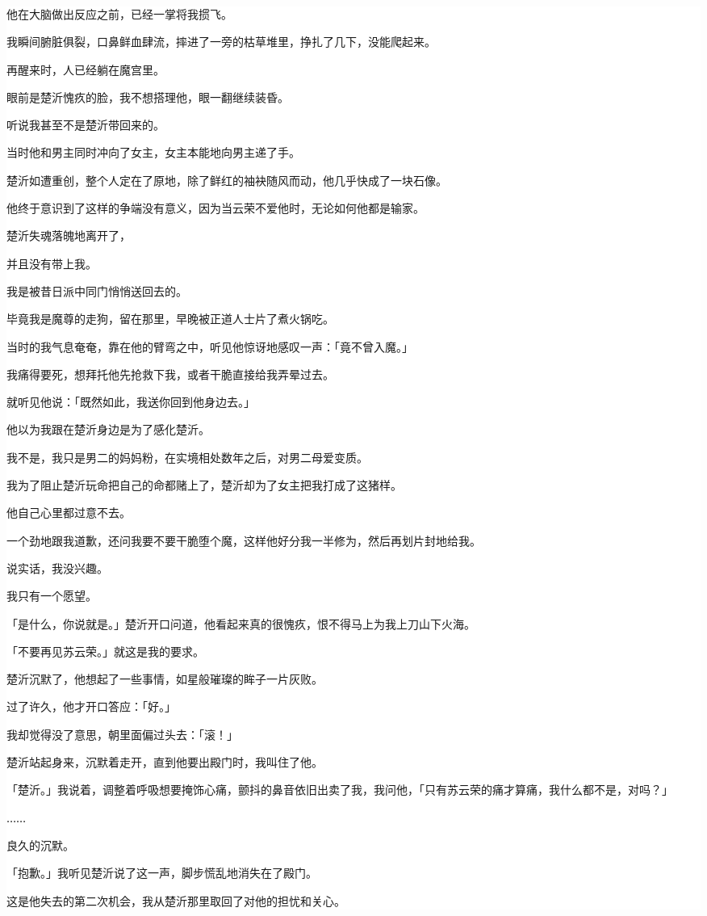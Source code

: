 他在大脑做出反应之前，已经一掌将我掼飞。

我瞬间腑脏俱裂，口鼻鲜血肆流，摔进了一旁的枯草堆里，挣扎了几下，没能爬起来。

再醒来时，人已经躺在魔宫里。

眼前是楚沂愧疚的脸，我不想搭理他，眼一翻继续装昏。

听说我甚至不是楚沂带回来的。

当时他和男主同时冲向了女主，女主本能地向男主递了手。

楚沂如遭重创，整个人定在了原地，除了鲜红的袖袂随风而动，他几乎快成了一块石像。

他终于意识到了这样的争端没有意义，因为当云荣不爱他时，无论如何他都是输家。

楚沂失魂落魄地离开了，

并且没有带上我。

我是被昔日派中同门悄悄送回去的。

毕竟我是魔尊的走狗，留在那里，早晚被正道人士片了煮火锅吃。

当时的我气息奄奄，靠在他的臂弯之中，听见他惊讶地感叹一声：「竟不曾入魔。」

我痛得要死，想拜托他先抢救下我，或者干脆直接给我弄晕过去。

就听见他说：「既然如此，我送你回到他身边去。」

他以为我跟在楚沂身边是为了感化楚沂。

我不是，我只是男二的妈妈粉，在实境相处数年之后，对男二母爱变质。

我为了阻止楚沂玩命把自己的命都赌上了，楚沂却为了女主把我打成了这猪样。

他自己心里都过意不去。

一个劲地跟我道歉，还问我要不要干脆堕个魔，这样他好分我一半修为，然后再划片封地给我。

说实话，我没兴趣。

我只有一个愿望。

「是什么，你说就是。」楚沂开口问道，他看起来真的很愧疚，恨不得马上为我上刀山下火海。

「不要再见苏云荣。」就这是我的要求。

楚沂沉默了，他想起了一些事情，如星般璀璨的眸子一片灰败。

过了许久，他才开口答应：「好。」

我却觉得没了意思，朝里面偏过头去：「滚！」

楚沂站起身来，沉默着走开，直到他要出殿门时，我叫住了他。

「楚沂。」我说着，调整着呼吸想要掩饰心痛，颤抖的鼻音依旧出卖了我，我问他，「只有苏云荣的痛才算痛，我什么都不是，对吗？」

……

良久的沉默。

「抱歉。」我听见楚沂说了这一声，脚步慌乱地消失在了殿门。

这是他失去的第二次机会，我从楚沂那里取回了对他的担忧和关心。
